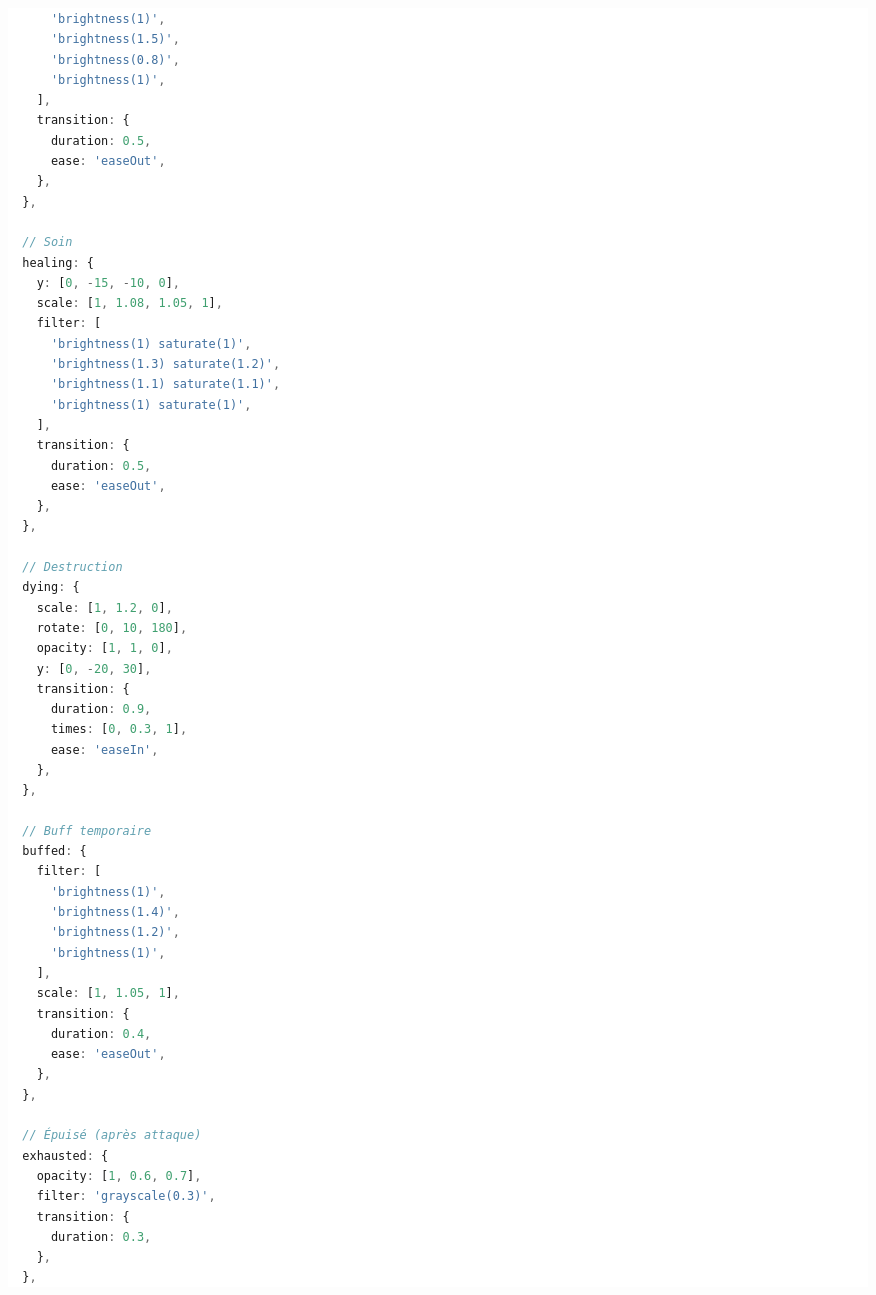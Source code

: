 ```typescript
      'brightness(1)',
      'brightness(1.5)',
      'brightness(0.8)',
      'brightness(1)',
    ],
    transition: {
      duration: 0.5,
      ease: 'easeOut',
    },
  },

  // Soin
  healing: {
    y: [0, -15, -10, 0],
    scale: [1, 1.08, 1.05, 1],
    filter: [
      'brightness(1) saturate(1)',
      'brightness(1.3) saturate(1.2)',
      'brightness(1.1) saturate(1.1)',
      'brightness(1) saturate(1)',
    ],
    transition: {
      duration: 0.5,
      ease: 'easeOut',
    },
  },

  // Destruction
  dying: {
    scale: [1, 1.2, 0],
    rotate: [0, 10, 180],
    opacity: [1, 1, 0],
    y: [0, -20, 30],
    transition: {
      duration: 0.9,
      times: [0, 0.3, 1],
      ease: 'easeIn',
    },
  },

  // Buff temporaire
  buffed: {
    filter: [
      'brightness(1)',
      'brightness(1.4)',
      'brightness(1.2)',
      'brightness(1)',
    ],
    scale: [1, 1.05, 1],
    transition: {
      duration: 0.4,
      ease: 'easeOut',
    },
  },

  // Épuisé (après attaque)
  exhausted: {
    opacity: [1, 0.6, 0.7],
    filter: 'grayscale(0.3)',
    transition: {
      duration: 0.3,
    },
  },
```

  [entityId: string]: {